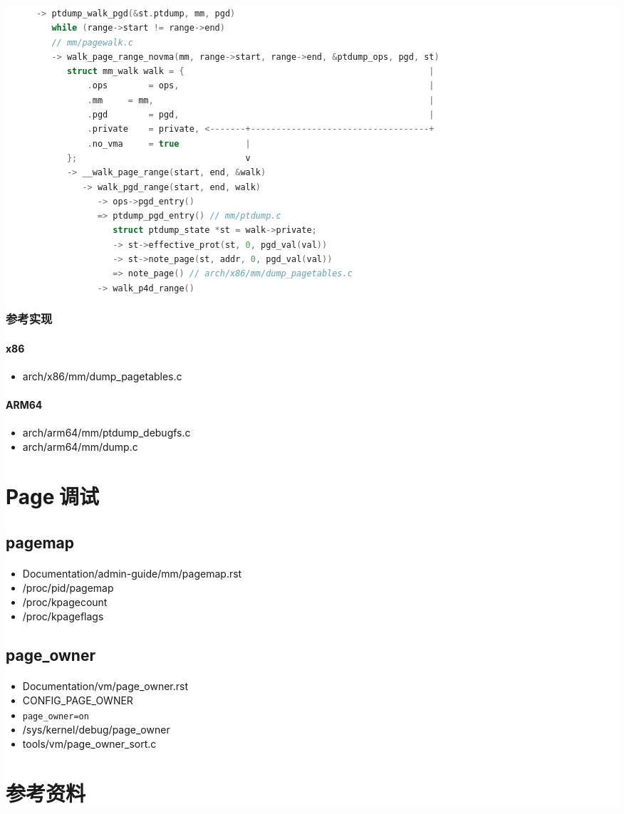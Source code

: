 ```c
      -> ptdump_walk_pgd(&st.ptdump, mm, pgd)
         while (range->start != range->end)
         // mm/pagewalk.c
         -> walk_page_range_novma(mm, range->start, range->end, &ptdump_ops, pgd, st)
            struct mm_walk walk = {                                                |
                .ops        = ops,                                                 |
                .mm     = mm,                                                      |
                .pgd        = pgd,                                                 |
                .private    = private, <-------+-----------------------------------+
                .no_vma     = true             |
            };                                 v
            -> __walk_page_range(start, end, &walk)
               -> walk_pgd_range(start, end, walk)
                  -> ops->pgd_entry()
                  => ptdump_pgd_entry() // mm/ptdump.c
                     struct ptdump_state *st = walk->private;
                     -> st->effective_prot(st, 0, pgd_val(val))
                     -> st->note_page(st, addr, 0, pgd_val(val))
                     => note_page() // arch/x86/mm/dump_pagetables.c
                  -> walk_p4d_range()
```

### 参考实现
#### x86
* arch/x86/mm/dump_pagetables.c
#### ARM64
* arch/arm64/mm/ptdump_debugfs.c
* arch/arm64/mm/dump.c

# Page 调试

## pagemap
*  Documentation/admin-guide/mm/pagemap.rst
* /proc/pid/pagemap
* /proc/kpagecount
* /proc/kpageflags

## page_owner
* Documentation/vm/page_owner.rst
* CONFIG_PAGE_OWNER
* `page_owner=on`
* /sys/kernel/debug/page_owner
* tools/vm/page_owner_sort.c

# 参考资料
